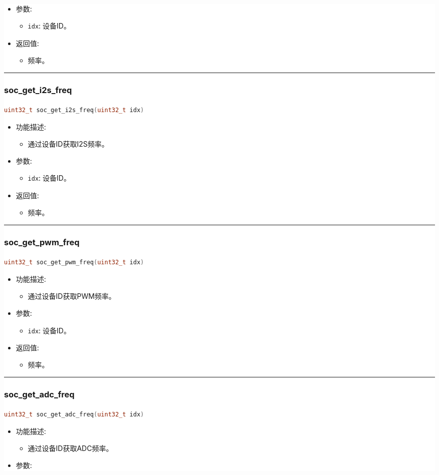 * 参数:
  
  * `idx`: 设备ID。

* 返回值:

  * 频率。
  
------

### soc_get_i2s_freq

```c
uint32_t soc_get_i2s_freq(uint32_t idx)
```

* 功能描述:

  * 通过设备ID获取I2S频率。

* 参数:
  
  * `idx`: 设备ID。

* 返回值:

  * 频率。
  
------

### soc_get_pwm_freq

```c
uint32_t soc_get_pwm_freq(uint32_t idx)
```

* 功能描述:

  * 通过设备ID获取PWM频率。

* 参数:
  
  * `idx`: 设备ID。

* 返回值:

  * 频率。
  
------

### soc_get_adc_freq

```c
uint32_t soc_get_adc_freq(uint32_t idx)
```

* 功能描述:

  * 通过设备ID获取ADC频率。

* 参数:
  